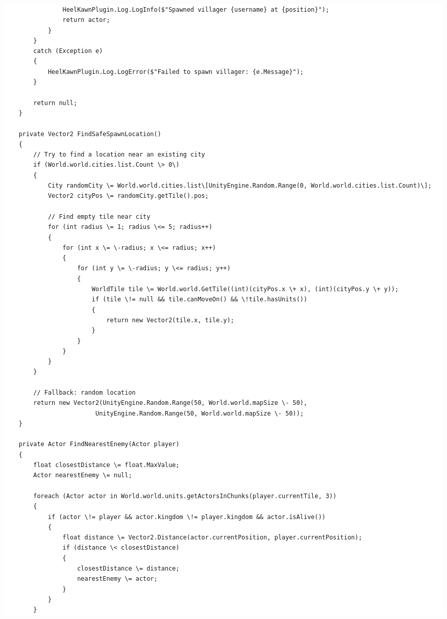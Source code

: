                     HeelKawnPlugin.Log.LogInfo($"Spawned villager {username} at {position}");  
                    return actor;  
                }  
            }  
            catch (Exception e)  
            {  
                HeelKawnPlugin.Log.LogError($"Failed to spawn villager: {e.Message}");  
            }  
              
            return null;  
        }

        private Vector2 FindSafeSpawnLocation()  
        {  
            // Try to find a location near an existing city  
            if (World.world.cities.list.Count \> 0\)  
            {  
                City randomCity \= World.world.cities.list\[UnityEngine.Random.Range(0, World.world.cities.list.Count)\];  
                Vector2 cityPos \= randomCity.getTile().pos;  
                  
                // Find empty tile near city  
                for (int radius \= 1; radius \<= 5; radius++)  
                {  
                    for (int x \= \-radius; x \<= radius; x++)  
                    {  
                        for (int y \= \-radius; y \<= radius; y++)  
                        {  
                            WorldTile tile \= World.world.GetTile((int)(cityPos.x \+ x), (int)(cityPos.y \+ y));  
                            if (tile \!= null && tile.canMoveOn() && \!tile.hasUnits())  
                            {  
                                return new Vector2(tile.x, tile.y);  
                            }  
                        }  
                    }  
                }  
            }  
              
            // Fallback: random location  
            return new Vector2(UnityEngine.Random.Range(50, World.world.mapSize \- 50),   
                             UnityEngine.Random.Range(50, World.world.mapSize \- 50));  
        }

        private Actor FindNearestEnemy(Actor player)  
        {  
            float closestDistance \= float.MaxValue;  
            Actor nearestEnemy \= null;  
              
            foreach (Actor actor in World.world.units.getActorsInChunks(player.currentTile, 3))  
            {  
                if (actor \!= player && actor.kingdom \!= player.kingdom && actor.isAlive())  
                {  
                    float distance \= Vector2.Distance(actor.currentPosition, player.currentPosition);  
                    if (distance \< closestDistance)  
                    {  
                        closestDistance \= distance;  
                        nearestEnemy \= actor;  
                    }  
                }  
            }  
              